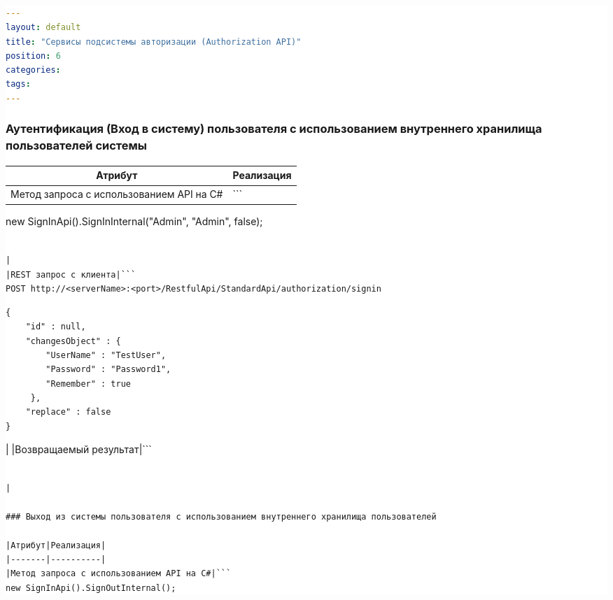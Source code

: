 ```yaml
---
layout: default
title: "Сервисы подсистемы авторизации (Authorization API)"
position: 6
categories: 
tags: 
---
```


### Аутентификация (Вход в систему) пользователя с использованием внутреннего хранилища пользователей системы

|Атрибут|Реализация|
|-------|----------|
|Метод запроса с использованием API на C#|```
new SignInApi().SignInInternal("Admin", "Admin", false);
```

|
|REST запрос с клиента|```
POST http://<serverName>:<port>/RestfulApi/StandardApi/authorization/signin

```

```
{
    "id" : null,
    "changesObject" : {
        "UserName" : "TestUser",
        "Password" : "Password1",
        "Remember" : true
	 },
    "replace" : false
}
```

|
|Возвращаемый результат|```
 
```

|

### Выход из системы пользователя с использованием внутреннего хранилища пользователей

|Атрибут|Реализация|
|-------|----------|
|Метод запроса с использованием API на C#|```
new SignInApi().SignOutInternal();
```
